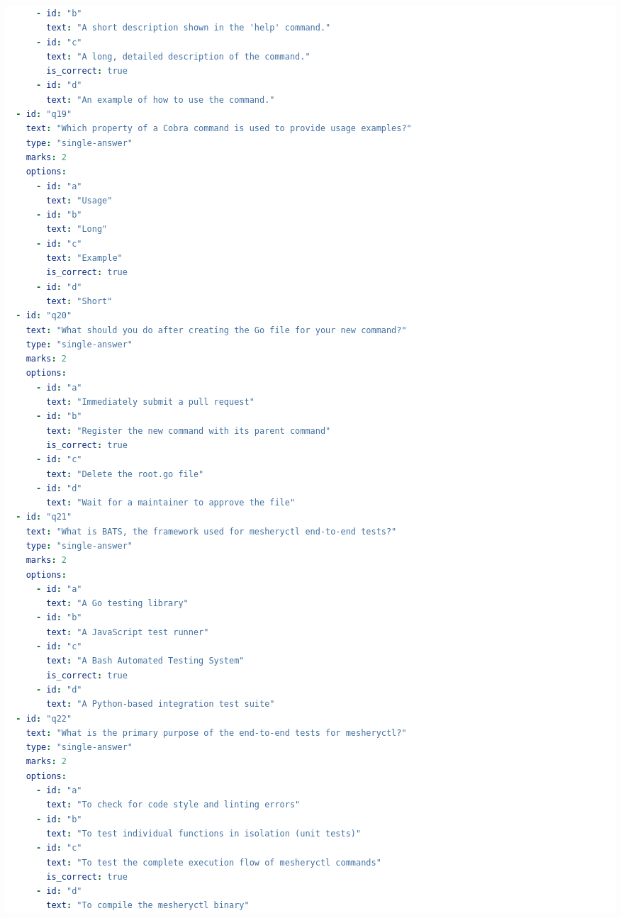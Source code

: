 ```yaml
      - id: "b"
        text: "A short description shown in the 'help' command."
      - id: "c"
        text: "A long, detailed description of the command."
        is_correct: true
      - id: "d"
        text: "An example of how to use the command."
  - id: "q19"
    text: "Which property of a Cobra command is used to provide usage examples?"
    type: "single-answer"
    marks: 2
    options:
      - id: "a"
        text: "Usage"
      - id: "b"
        text: "Long"
      - id: "c"
        text: "Example"
        is_correct: true
      - id: "d"
        text: "Short"
  - id: "q20"
    text: "What should you do after creating the Go file for your new command?"
    type: "single-answer"
    marks: 2
    options:
      - id: "a"
        text: "Immediately submit a pull request"
      - id: "b"
        text: "Register the new command with its parent command"
        is_correct: true
      - id: "c"
        text: "Delete the root.go file"
      - id: "d"
        text: "Wait for a maintainer to approve the file"
  - id: "q21"
    text: "What is BATS, the framework used for mesheryctl end-to-end tests?"
    type: "single-answer"
    marks: 2
    options:
      - id: "a"
        text: "A Go testing library"
      - id: "b"
        text: "A JavaScript test runner"
      - id: "c"
        text: "A Bash Automated Testing System"
        is_correct: true
      - id: "d"
        text: "A Python-based integration test suite"
  - id: "q22"
    text: "What is the primary purpose of the end-to-end tests for mesheryctl?"
    type: "single-answer"
    marks: 2
    options:
      - id: "a"
        text: "To check for code style and linting errors"
      - id: "b"
        text: "To test individual functions in isolation (unit tests)"
      - id: "c"
        text: "To test the complete execution flow of mesheryctl commands"
        is_correct: true
      - id: "d"
        text: "To compile the mesheryctl binary"
```